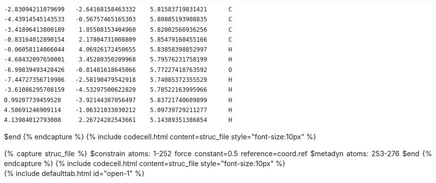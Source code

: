     -2.83094211079699   -2.64168158463332    5.81583719831421      C
    -4.43914545143533   -0.56757465165303    5.80885193908835      C
    -3.41896413800189    1.85508153404960    5.82002566936256      C
    -0.83164012890154    2.17804731008809    5.85479160455166      C
    -0.06058114066044    4.06926172450655    5.83858398852997      H
    -4.68432097650001    3.45280350209968    5.79576231758199      H
    -6.99839493428426   -0.81481618645066    5.77227418763592      O
    -7.44727356719986   -2.58190479542918    5.74085372355529      H
    -3.61086295708159   -4.53297500622820    5.78522163995966      H
    0.99207739459520    -3.92144387056497    5.83721740609899      H
    4.58691246909114    -1.06321033030212    5.09739729211277      H
    4.13984012793008     2.26724282543661    5.14389351386854      H
$end
{% endcapture %}
{% include codecell.html content=struc_file style="font-size:10px" %}
</div>
<div id="tab-1-3" class="tabcontent tab-id-1" style="text-align:justify">
{% capture struc_file %}
$constrain
    atoms: 1-252
    force constant=0.5
    reference=coord.ref
$metadyn
    atoms: 253-276
$end
{% endcapture %}
{% include codecell.html content=struc_file style="font-size:10px" %}
</div>
{% include defaulttab.html id="open-1" %}


